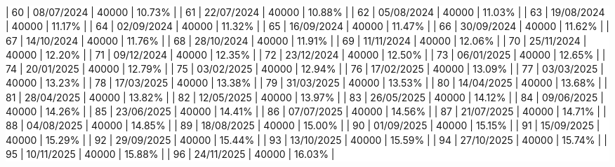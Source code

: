 | 60    | 08/07/2024  | 40000            | 10.73%         |
| 61    | 22/07/2024  | 40000            | 10.88%         |
| 62    | 05/08/2024  | 40000            | 11.03%         |
| 63    | 19/08/2024  | 40000            | 11.17%         |
| 64    | 02/09/2024  | 40000            | 11.32%         |
| 65    | 16/09/2024  | 40000            | 11.47%         |
| 66    | 30/09/2024  | 40000            | 11.62%         |
| 67    | 14/10/2024  | 40000            | 11.76%         |
| 68    | 28/10/2024  | 40000            | 11.91%         |
| 69    | 11/11/2024  | 40000            | 12.06%         |
| 70    | 25/11/2024  | 40000            | 12.20%         |
| 71    | 09/12/2024  | 40000            | 12.35%         |
| 72    | 23/12/2024  | 40000            | 12.50%         |
| 73    | 06/01/2025  | 40000            | 12.65%         |
| 74    | 20/01/2025  | 40000            | 12.79%         |
| 75    | 03/02/2025  | 40000            | 12.94%         |
| 76    | 17/02/2025  | 40000            | 13.09%         |
| 77    | 03/03/2025  | 40000            | 13.23%         |
| 78    | 17/03/2025  | 40000            | 13.38%         |
| 79    | 31/03/2025  | 40000            | 13.53%         |
| 80    | 14/04/2025  | 40000            | 13.68%         |
| 81    | 28/04/2025  | 40000            | 13.82%         |
| 82    | 12/05/2025  | 40000            | 13.97%         |
| 83    | 26/05/2025  | 40000            | 14.12%         |
| 84    | 09/06/2025  | 40000            | 14.26%         |
| 85    | 23/06/2025  | 40000            | 14.41%         |
| 86    | 07/07/2025  | 40000            | 14.56%         |
| 87    | 21/07/2025  | 40000            | 14.71%         |
| 88    | 04/08/2025  | 40000            | 14.85%         |
| 89    | 18/08/2025  | 40000            | 15.00%         |
| 90    | 01/09/2025  | 40000            | 15.15%         |
| 91    | 15/09/2025  | 40000            | 15.29%         |
| 92    | 29/09/2025  | 40000            | 15.44%         |
| 93    | 13/10/2025  | 40000            | 15.59%         |
| 94    | 27/10/2025  | 40000            | 15.74%         |
| 95    | 10/11/2025  | 40000            | 15.88%         |
| 96    | 24/11/2025  | 40000            | 16.03%         |
